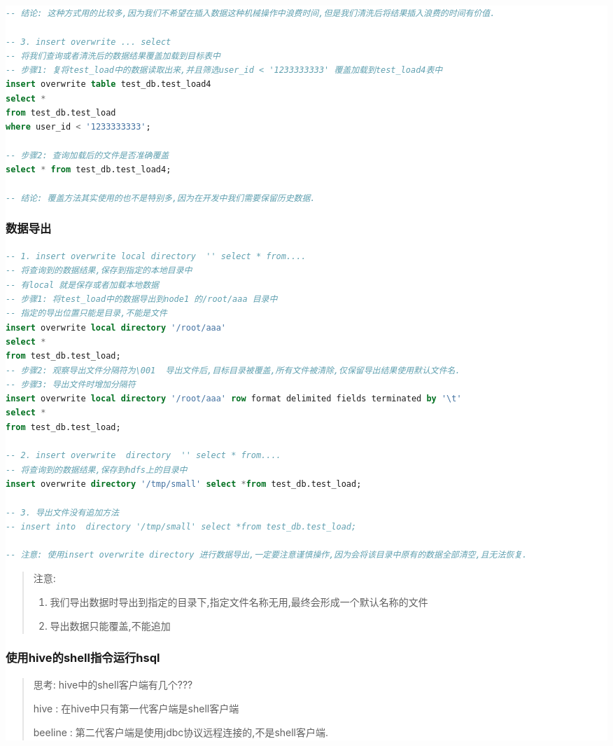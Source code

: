 ```sql
-- 结论: 这种方式用的比较多,因为我们不希望在插入数据这种机械操作中浪费时间,但是我们清洗后将结果插入浪费的时间有价值.

-- 3. insert overwrite ... select
-- 将我们查询或者清洗后的数据结果覆盖加载到目标表中
-- 步骤1: 复将test_load中的数据读取出来,并且筛选user_id < '1233333333' 覆盖加载到test_load4表中
insert overwrite table test_db.test_load4
select *
from test_db.test_load
where user_id < '1233333333';

-- 步骤2: 查询加载后的文件是否准确覆盖
select * from test_db.test_load4;

-- 结论: 覆盖方法其实使用的也不是特别多,因为在开发中我们需要保留历史数据.
```

### 数据导出

```sql
-- 1. insert overwrite local directory  '' select * from....
-- 将查询到的数据结果,保存到指定的本地目录中
-- 有local 就是保存或者加载本地数据
-- 步骤1: 将test_load中的数据导出到node1 的/root/aaa 目录中
-- 指定的导出位置只能是目录,不能是文件
insert overwrite local directory '/root/aaa'
select *
from test_db.test_load;
-- 步骤2: 观察导出文件分隔符为\001  导出文件后,目标目录被覆盖,所有文件被清除,仅保留导出结果使用默认文件名.
-- 步骤3: 导出文件时增加分隔符
insert overwrite local directory '/root/aaa' row format delimited fields terminated by '\t'
select *
from test_db.test_load;

-- 2. insert overwrite  directory  '' select * from....
-- 将查询到的数据结果,保存到hdfs上的目录中
insert overwrite directory '/tmp/small' select *from test_db.test_load;

-- 3. 导出文件没有追加方法
-- insert into  directory '/tmp/small' select *from test_db.test_load;

-- 注意: 使用insert overwrite directory 进行数据导出,一定要注意谨慎操作,因为会将该目录中原有的数据全部清空,且无法恢复.
```

> 注意: 
>
> 1. 我们导出数据时导出到指定的目录下,指定文件名称无用,最终会形成一个默认名称的文件
>
> 2. 导出数据只能覆盖,不能追加

### 使用hive的shell指令运行hsql

> 思考: hive中的shell客户端有几个???
>
> hive : 在hive中只有第一代客户端是shell客户端
>
> beeline : 第二代客户端是使用jdbc协议远程连接的,不是shell客户端.
